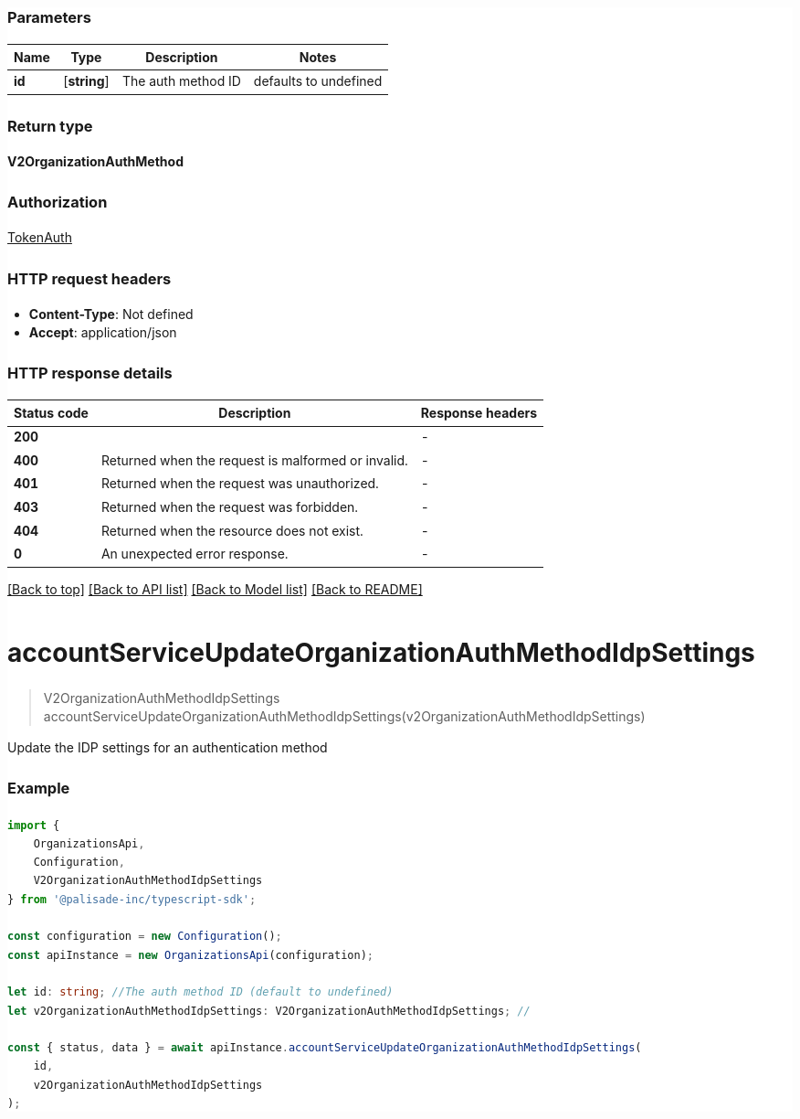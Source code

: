 ### Parameters

|Name | Type | Description  | Notes|
|------------- | ------------- | ------------- | -------------|
| **id** | [**string**] | The auth method ID | defaults to undefined|


### Return type

**V2OrganizationAuthMethod**

### Authorization

[TokenAuth](../README.md#TokenAuth)

### HTTP request headers

 - **Content-Type**: Not defined
 - **Accept**: application/json


### HTTP response details
| Status code | Description | Response headers |
|-------------|-------------|------------------|
|**200** |  |  -  |
|**400** | Returned when the request is malformed or invalid. |  -  |
|**401** | Returned when the request was unauthorized. |  -  |
|**403** | Returned when the request was forbidden. |  -  |
|**404** | Returned when the resource does not exist. |  -  |
|**0** | An unexpected error response. |  -  |

[[Back to top]](#) [[Back to API list]](../README.md#documentation-for-api-endpoints) [[Back to Model list]](../README.md#documentation-for-models) [[Back to README]](../README.md)

# **accountServiceUpdateOrganizationAuthMethodIdpSettings**
> V2OrganizationAuthMethodIdpSettings accountServiceUpdateOrganizationAuthMethodIdpSettings(v2OrganizationAuthMethodIdpSettings)

Update the IDP settings for an authentication method

### Example

```typescript
import {
    OrganizationsApi,
    Configuration,
    V2OrganizationAuthMethodIdpSettings
} from '@palisade-inc/typescript-sdk';

const configuration = new Configuration();
const apiInstance = new OrganizationsApi(configuration);

let id: string; //The auth method ID (default to undefined)
let v2OrganizationAuthMethodIdpSettings: V2OrganizationAuthMethodIdpSettings; //

const { status, data } = await apiInstance.accountServiceUpdateOrganizationAuthMethodIdpSettings(
    id,
    v2OrganizationAuthMethodIdpSettings
);
```
